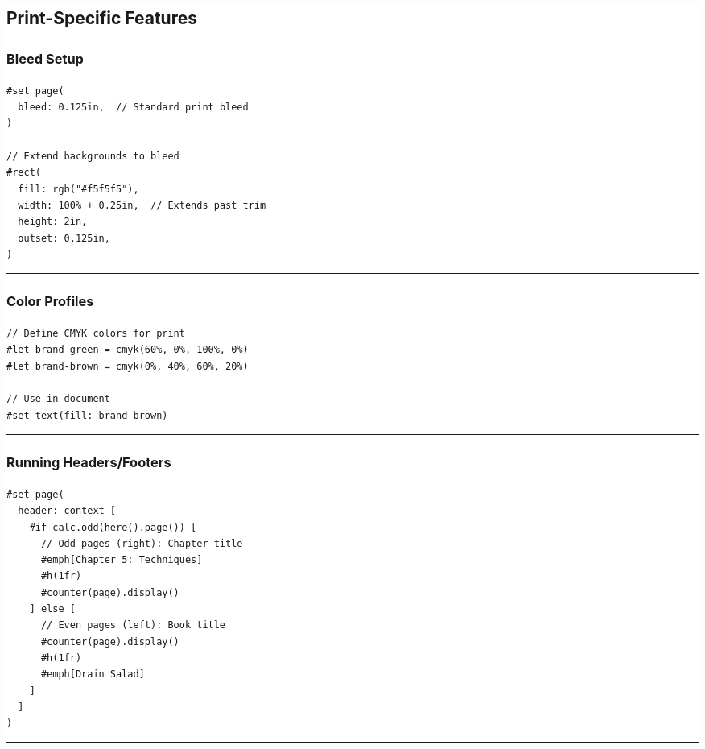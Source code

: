 
## Print-Specific Features

### Bleed Setup

```typst
#set page(
  bleed: 0.125in,  // Standard print bleed
)

// Extend backgrounds to bleed
#rect(
  fill: rgb("#f5f5f5"),
  width: 100% + 0.25in,  // Extends past trim
  height: 2in,
  outset: 0.125in,
)
```

---

### Color Profiles

```typst
// Define CMYK colors for print
#let brand-green = cmyk(60%, 0%, 100%, 0%)
#let brand-brown = cmyk(0%, 40%, 60%, 20%)

// Use in document
#set text(fill: brand-brown)
```

---

### Running Headers/Footers

```typst
#set page(
  header: context [
    #if calc.odd(here().page()) [
      // Odd pages (right): Chapter title
      #emph[Chapter 5: Techniques]
      #h(1fr)
      #counter(page).display()
    ] else [
      // Even pages (left): Book title
      #counter(page).display()
      #h(1fr)
      #emph[Drain Salad]
    ]
  ]
)
```

---
